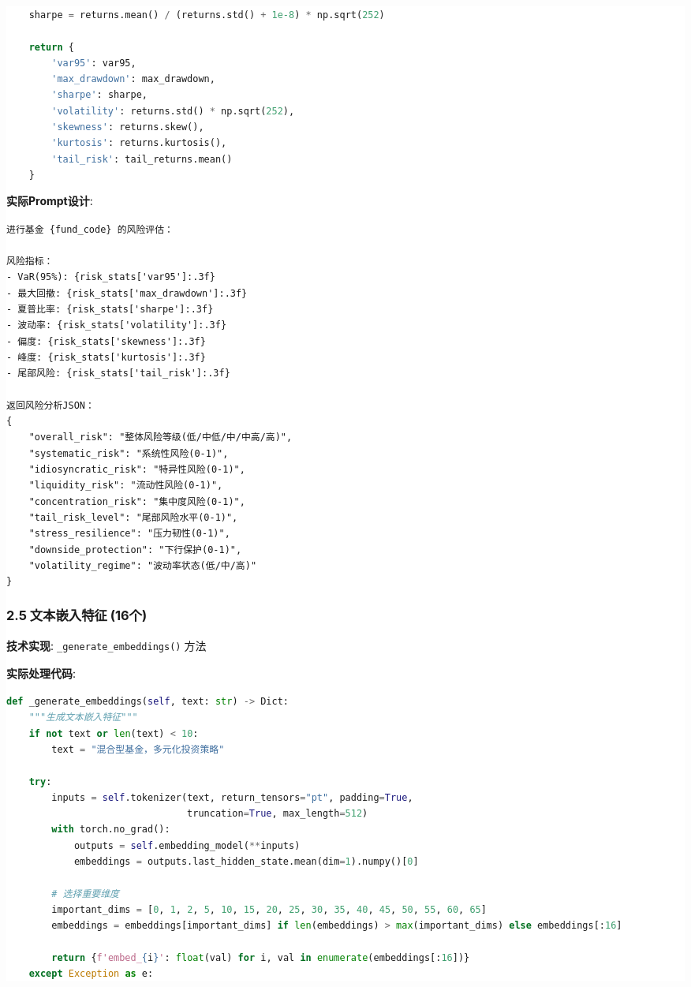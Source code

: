 ```python
    sharpe = returns.mean() / (returns.std() + 1e-8) * np.sqrt(252)
    
    return {
        'var95': var95,
        'max_drawdown': max_drawdown,
        'sharpe': sharpe,
        'volatility': returns.std() * np.sqrt(252),
        'skewness': returns.skew(),
        'kurtosis': returns.kurtosis(),
        'tail_risk': tail_returns.mean()
    }
```

**实际Prompt设计**:
```
进行基金 {fund_code} 的风险评估：

风险指标：
- VaR(95%): {risk_stats['var95']:.3f}
- 最大回撤: {risk_stats['max_drawdown']:.3f}
- 夏普比率: {risk_stats['sharpe']:.3f}
- 波动率: {risk_stats['volatility']:.3f}
- 偏度: {risk_stats['skewness']:.3f}
- 峰度: {risk_stats['kurtosis']:.3f}
- 尾部风险: {risk_stats['tail_risk']:.3f}

返回风险分析JSON：
{
    "overall_risk": "整体风险等级(低/中低/中/中高/高)",
    "systematic_risk": "系统性风险(0-1)",
    "idiosyncratic_risk": "特异性风险(0-1)",
    "liquidity_risk": "流动性风险(0-1)",
    "concentration_risk": "集中度风险(0-1)",
    "tail_risk_level": "尾部风险水平(0-1)",
    "stress_resilience": "压力韧性(0-1)",
    "downside_protection": "下行保护(0-1)",
    "volatility_regime": "波动率状态(低/中/高)"
}
```

### 2.5 文本嵌入特征 (16个)

**技术实现**: `_generate_embeddings()` 方法

**实际处理代码**:
```python
def _generate_embeddings(self, text: str) -> Dict:
    """生成文本嵌入特征"""
    if not text or len(text) < 10:
        text = "混合型基金，多元化投资策略"
    
    try:
        inputs = self.tokenizer(text, return_tensors="pt", padding=True, 
                                truncation=True, max_length=512)
        with torch.no_grad():
            outputs = self.embedding_model(**inputs)
            embeddings = outputs.last_hidden_state.mean(dim=1).numpy()[0]
        
        # 选择重要维度
        important_dims = [0, 1, 2, 5, 10, 15, 20, 25, 30, 35, 40, 45, 50, 55, 60, 65]
        embeddings = embeddings[important_dims] if len(embeddings) > max(important_dims) else embeddings[:16]
        
        return {f'embed_{i}': float(val) for i, val in enumerate(embeddings[:16])}
    except Exception as e:
```